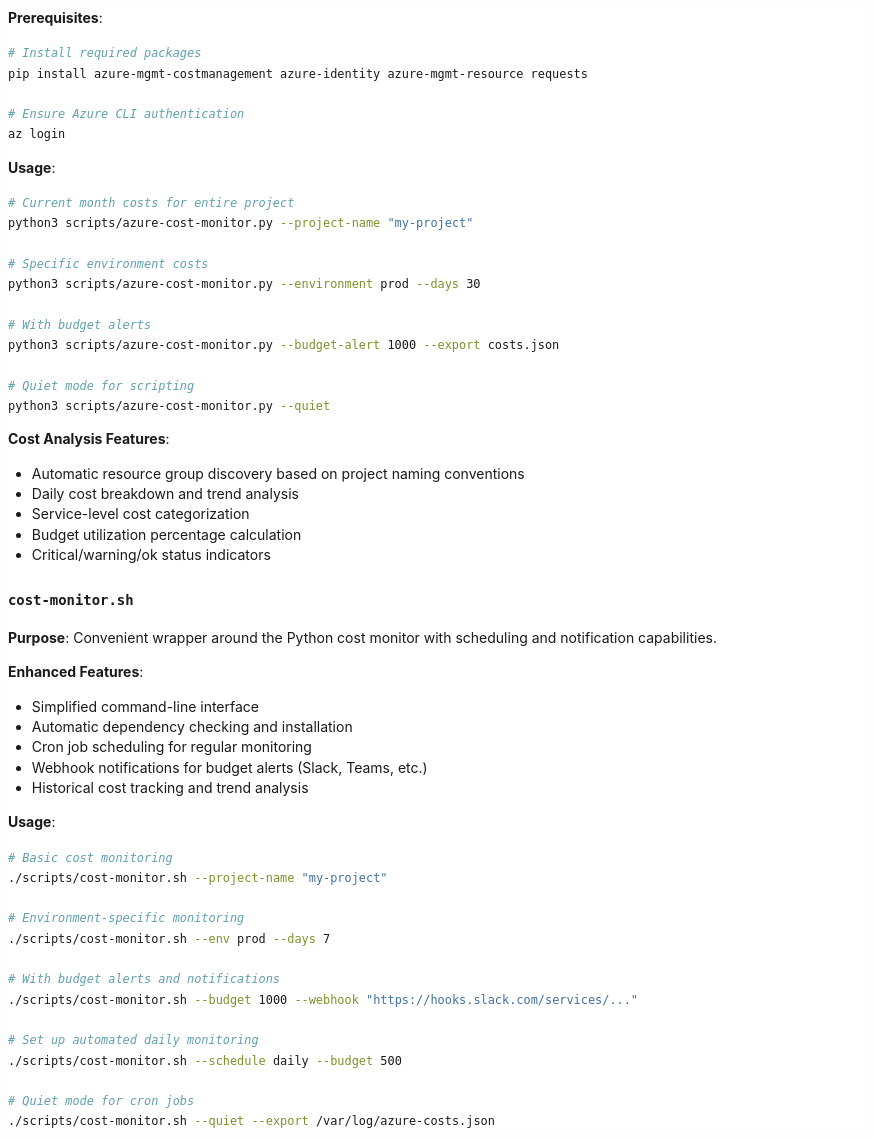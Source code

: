 **Prerequisites**:
```bash
# Install required packages
pip install azure-mgmt-costmanagement azure-identity azure-mgmt-resource requests

# Ensure Azure CLI authentication
az login
```

**Usage**:
```bash
# Current month costs for entire project
python3 scripts/azure-cost-monitor.py --project-name "my-project"

# Specific environment costs
python3 scripts/azure-cost-monitor.py --environment prod --days 30

# With budget alerts
python3 scripts/azure-cost-monitor.py --budget-alert 1000 --export costs.json

# Quiet mode for scripting
python3 scripts/azure-cost-monitor.py --quiet
```

**Cost Analysis Features**:
- Automatic resource group discovery based on project naming conventions
- Daily cost breakdown and trend analysis
- Service-level cost categorization
- Budget utilization percentage calculation
- Critical/warning/ok status indicators

### `cost-monitor.sh`

**Purpose**: Convenient wrapper around the Python cost monitor with scheduling and notification capabilities.

**Enhanced Features**:
- Simplified command-line interface
- Automatic dependency checking and installation
- Cron job scheduling for regular monitoring
- Webhook notifications for budget alerts (Slack, Teams, etc.)
- Historical cost tracking and trend analysis

**Usage**:
```bash
# Basic cost monitoring
./scripts/cost-monitor.sh --project-name "my-project"

# Environment-specific monitoring
./scripts/cost-monitor.sh --env prod --days 7

# With budget alerts and notifications
./scripts/cost-monitor.sh --budget 1000 --webhook "https://hooks.slack.com/services/..."

# Set up automated daily monitoring
./scripts/cost-monitor.sh --schedule daily --budget 500

# Quiet mode for cron jobs
./scripts/cost-monitor.sh --quiet --export /var/log/azure-costs.json
```
